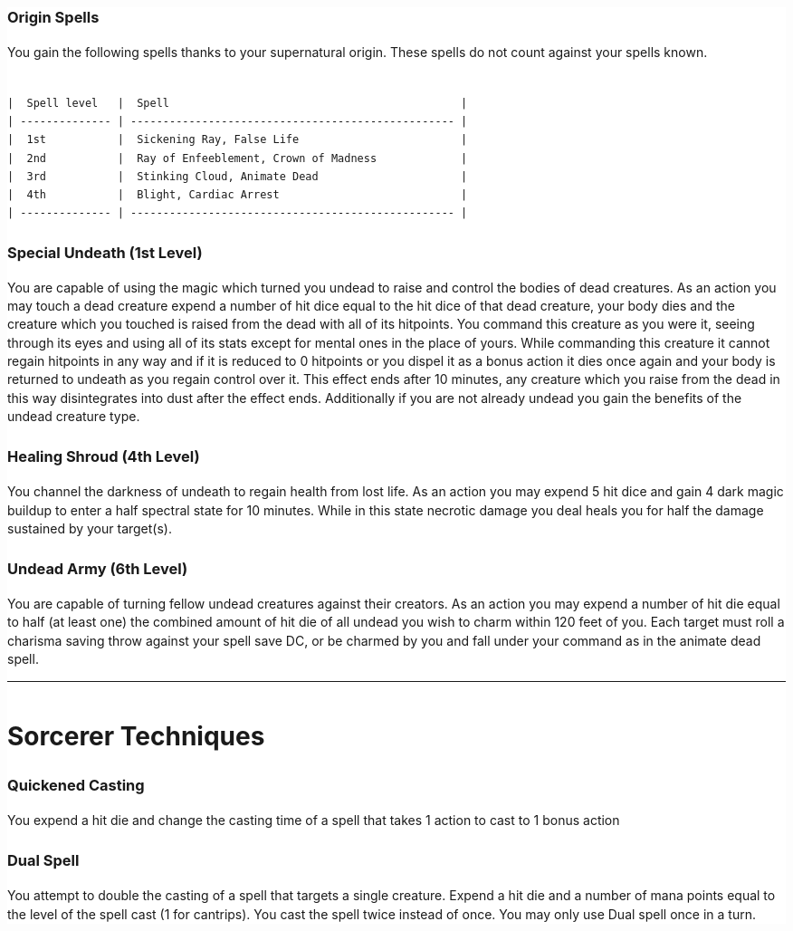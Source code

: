 ### Origin Spells
You gain the following spells thanks to your supernatural origin. These spells do not count against your spells known.

```

|  Spell level   |  Spell                                             |
| -------------- | -------------------------------------------------- |
|  1st           |  Sickening Ray, False Life                         |
|  2nd           |  Ray of Enfeeblement, Crown of Madness             |
|  3rd           |  Stinking Cloud, Animate Dead                      |
|  4th           |  Blight, Cardiac Arrest                            |
| -------------- | -------------------------------------------------- |

```

### Special Undeath (1st Level)
You are capable of using the magic which turned you undead to raise and control the bodies of dead creatures. As an action you may touch a dead creature expend a number of hit dice equal to the hit dice of that dead creature, your body dies and the creature which you touched is raised from the dead with all of its hitpoints. You command this creature as you were it, seeing through its eyes and using all of its stats except for mental ones in the place of yours. While commanding this creature it cannot regain hitpoints in any way and if it is reduced to 0 hitpoints or you dispel it as a bonus action it dies once again and your body is returned to undeath as you regain control over it. This effect ends after 10 minutes, any creature which you raise from the dead in this way disintegrates into dust after the effect ends. Additionally if you are not already undead you gain the benefits of the undead creature type. 

### Healing Shroud (4th Level)
You channel the darkness of undeath to regain health from lost life. As an action you may expend 5 hit dice and gain 4 dark magic buildup to enter a half spectral state for 10 minutes. While in this state necrotic damage you deal heals you for half the damage sustained by your target(s).

### Undead Army (6th Level)
You are capable of turning fellow undead creatures against their creators. As an action you may expend a number of hit die equal to half (at least one) the combined amount of hit die of all undead you wish to charm within 120 feet of you. Each target must roll a charisma saving throw against your spell save DC, or be charmed by you and fall under your command as in the animate dead spell.

---

# Sorcerer Techniques

### Quickened Casting
You expend a hit die and change the casting time of a spell that takes 1 action to cast to 1 bonus action

### Dual Spell
You attempt to double the casting of a spell that targets a single creature. Expend a hit die and a number of mana points equal to the level of the spell cast  (1 for cantrips). You cast the spell twice instead of once. You may only use Dual spell once in a turn.
